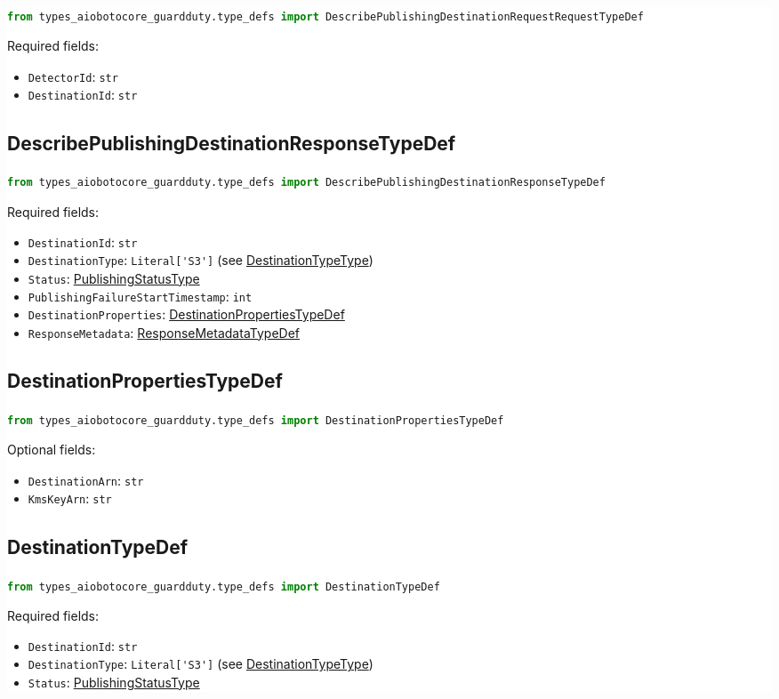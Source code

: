 ```python
from types_aiobotocore_guardduty.type_defs import DescribePublishingDestinationRequestRequestTypeDef
```

Required fields:

- `DetectorId`: `str`
- `DestinationId`: `str`

<a id="describepublishingdestinationresponsetypedef"></a>

## DescribePublishingDestinationResponseTypeDef

```python
from types_aiobotocore_guardduty.type_defs import DescribePublishingDestinationResponseTypeDef
```

Required fields:

- `DestinationId`: `str`
- `DestinationType`: `Literal['S3']` (see
  [DestinationTypeType](./literals.md#destinationtypetype))
- `Status`: [PublishingStatusType](./literals.md#publishingstatustype)
- `PublishingFailureStartTimestamp`: `int`
- `DestinationProperties`:
  [DestinationPropertiesTypeDef](./type_defs.md#destinationpropertiestypedef)
- `ResponseMetadata`:
  [ResponseMetadataTypeDef](./type_defs.md#responsemetadatatypedef)

<a id="destinationpropertiestypedef"></a>

## DestinationPropertiesTypeDef

```python
from types_aiobotocore_guardduty.type_defs import DestinationPropertiesTypeDef
```

Optional fields:

- `DestinationArn`: `str`
- `KmsKeyArn`: `str`

<a id="destinationtypedef"></a>

## DestinationTypeDef

```python
from types_aiobotocore_guardduty.type_defs import DestinationTypeDef
```

Required fields:

- `DestinationId`: `str`
- `DestinationType`: `Literal['S3']` (see
  [DestinationTypeType](./literals.md#destinationtypetype))
- `Status`: [PublishingStatusType](./literals.md#publishingstatustype)

